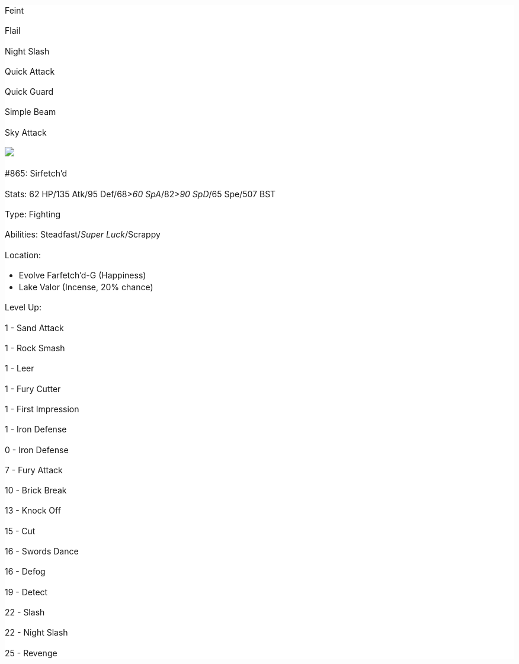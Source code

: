 Feint

Flail

Night Slash

Quick Attack

Quick Guard

Simple Beam

Sky Attack

![](img/extra/Aspose.Words.93fc93ff-581c-4c3d-90ef-03a975ea107a.028.png)

#865: Sirfetch’d

Stats: 62 HP/135 Atk/95 Def/68>*60 SpA*/82>*90 SpD*/65 Spe/507 BST

Type: Fighting

Abilities: Steadfast/*Super Luck*/Scrappy

Location: 

- Evolve Farfetch’d-G (Happiness)
- Lake Valor (Incense, 20% chance)

Level Up: 

1 - Sand Attack

1 - Rock Smash

1 - Leer

1 - Fury Cutter

1 - First Impression

1 - Iron Defense

0 - Iron Defense

7 - Fury Attack

10 - Brick Break

13 - Knock Off

15 - Cut

16 - Swords Dance

16 - Defog

19 - Detect

22 - Slash

22 - Night Slash

25 - Revenge
